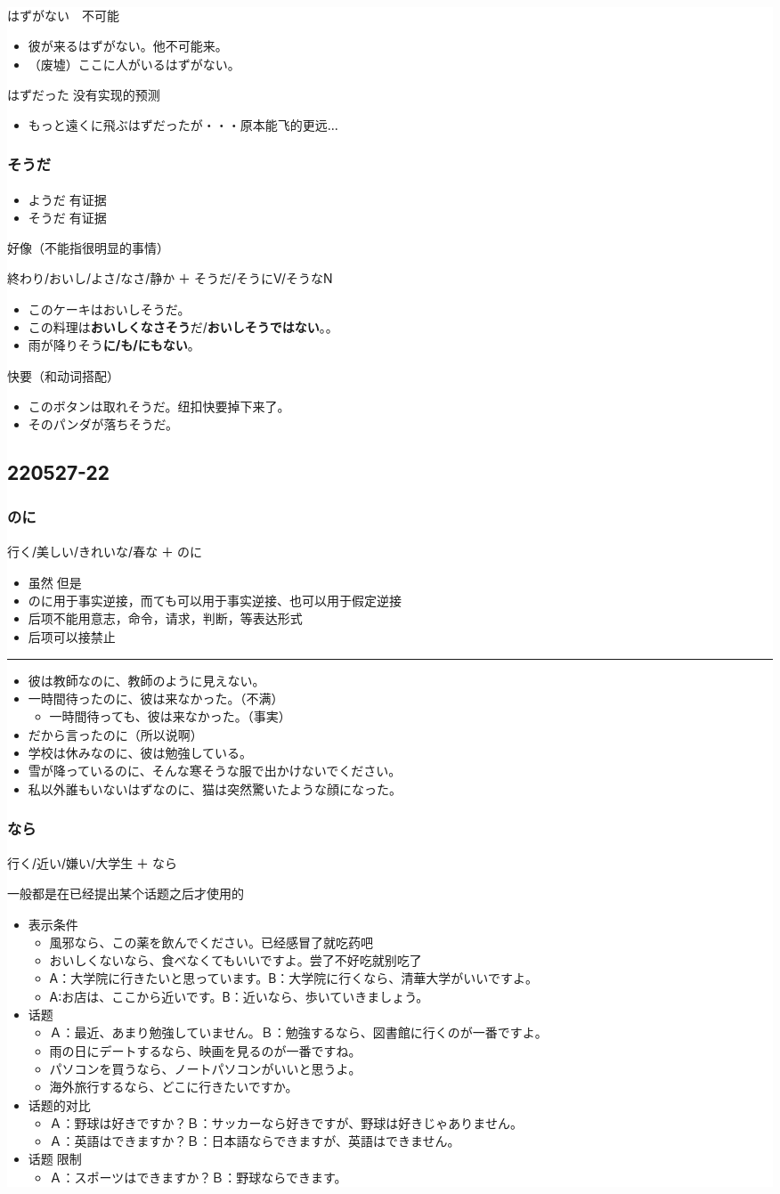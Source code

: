 はずがない　不可能

- 彼が来るはずがない。他不可能来。
- （废墟）ここに人がいるはずがない。

はずだった 没有实现的预测

- もっと遠くに飛ぶはずだったが・・・原本能飞的更远...

### そうだ

- ようだ 有证据
- そうだ 有证据

好像（不能指很明显的事情）

終わり/おいし/よさ/なさ/静か ＋ そうだ/そうにV/そうなN

- このケーキはおいしそうだ。
- この料理は**おいしくなさそう**だ/**おいしそうではない**。。
- 雨が降りそう**に/も/にもない**。

快要（和动词搭配）

- このボタンは取れそうだ。纽扣快要掉下来了。
- そのパンダが落ちそうだ。

## 220527-22

### のに

行く/美しい/きれいな/春な ＋ のに

- 虽然 但是
- のに用于事实逆接，而ても可以用于事实逆接、也可以用于假定逆接
- 后项不能用意志，命令，请求，判断，等表达形式
- 后项可以接禁止

---

- 彼は教師なのに、教師のように見えない。
- 一時間待ったのに、彼は来なかった。（不满）
    - 一時間待っても、彼は来なかった。（事実）
- だから言ったのに（所以说啊）
- 学校は休みなのに、彼は勉強している。
- 雪が降っているのに、そんな寒そうな服で出かけないでください。
- 私以外誰もいないはずなのに、猫は突然驚いたような顔になった。

### なら

行く/近い/嫌い/大学生 ＋ なら

一般都是在已经提出某个话题之后才使用的


- 表示条件
    - 風邪なら、この薬を飲んでください。已经感冒了就吃药吧
    - おいしくないなら、食べなくてもいいですよ。尝了不好吃就别吃了
    - A：大学院に行きたいと思っています。B：大学院に行くなら、清華大学がいいですよ。
    - A:お店は、ここから近いです。B：近いなら、歩いていきましょう。
- 话题
    - Ａ：最近、あまり勉強していません。Ｂ：勉強するなら、図書館に行くのが一番ですよ。
    - 雨の日にデートするなら、映画を見るのが一番ですね。
    - パソコンを買うなら、ノートパソコンがいいと思うよ。
    - 海外旅行するなら、どこに行きたいですか。
- 话题的对比
    - Ａ：野球は好きですか？Ｂ：サッカーなら好きですが、野球は好きじゃありません。
    - Ａ：英語はできますか？Ｂ：日本語ならできますが、英語はできません。
- 话题 限制
    - Ａ：スポーツはできますか？Ｂ：野球ならできます。　